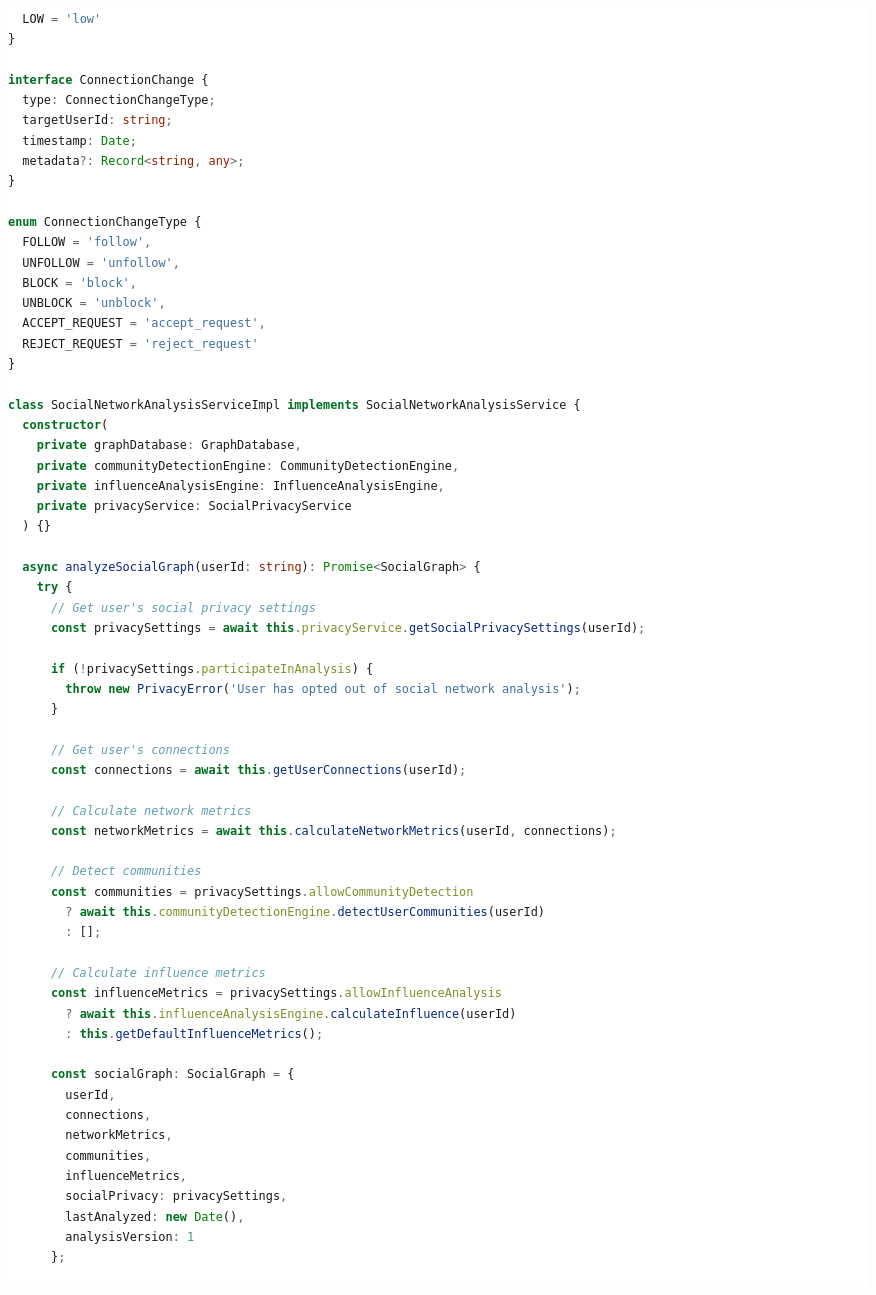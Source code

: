 ```typescript
  LOW = 'low'
}

interface ConnectionChange {
  type: ConnectionChangeType;
  targetUserId: string;
  timestamp: Date;
  metadata?: Record<string, any>;
}

enum ConnectionChangeType {
  FOLLOW = 'follow',
  UNFOLLOW = 'unfollow',
  BLOCK = 'block',
  UNBLOCK = 'unblock',
  ACCEPT_REQUEST = 'accept_request',
  REJECT_REQUEST = 'reject_request'
}

class SocialNetworkAnalysisServiceImpl implements SocialNetworkAnalysisService {
  constructor(
    private graphDatabase: GraphDatabase,
    private communityDetectionEngine: CommunityDetectionEngine,
    private influenceAnalysisEngine: InfluenceAnalysisEngine,
    private privacyService: SocialPrivacyService
  ) {}
  
  async analyzeSocialGraph(userId: string): Promise<SocialGraph> {
    try {
      // Get user's social privacy settings
      const privacySettings = await this.privacyService.getSocialPrivacySettings(userId);
      
      if (!privacySettings.participateInAnalysis) {
        throw new PrivacyError('User has opted out of social network analysis');
      }
      
      // Get user's connections
      const connections = await this.getUserConnections(userId);
      
      // Calculate network metrics
      const networkMetrics = await this.calculateNetworkMetrics(userId, connections);
      
      // Detect communities
      const communities = privacySettings.allowCommunityDetection
        ? await this.communityDetectionEngine.detectUserCommunities(userId)
        : [];
      
      // Calculate influence metrics
      const influenceMetrics = privacySettings.allowInfluenceAnalysis
        ? await this.influenceAnalysisEngine.calculateInfluence(userId)
        : this.getDefaultInfluenceMetrics();
      
      const socialGraph: SocialGraph = {
        userId,
        connections,
        networkMetrics,
        communities,
        influenceMetrics,
        socialPrivacy: privacySettings,
        lastAnalyzed: new Date(),
        analysisVersion: 1
      };
      
```